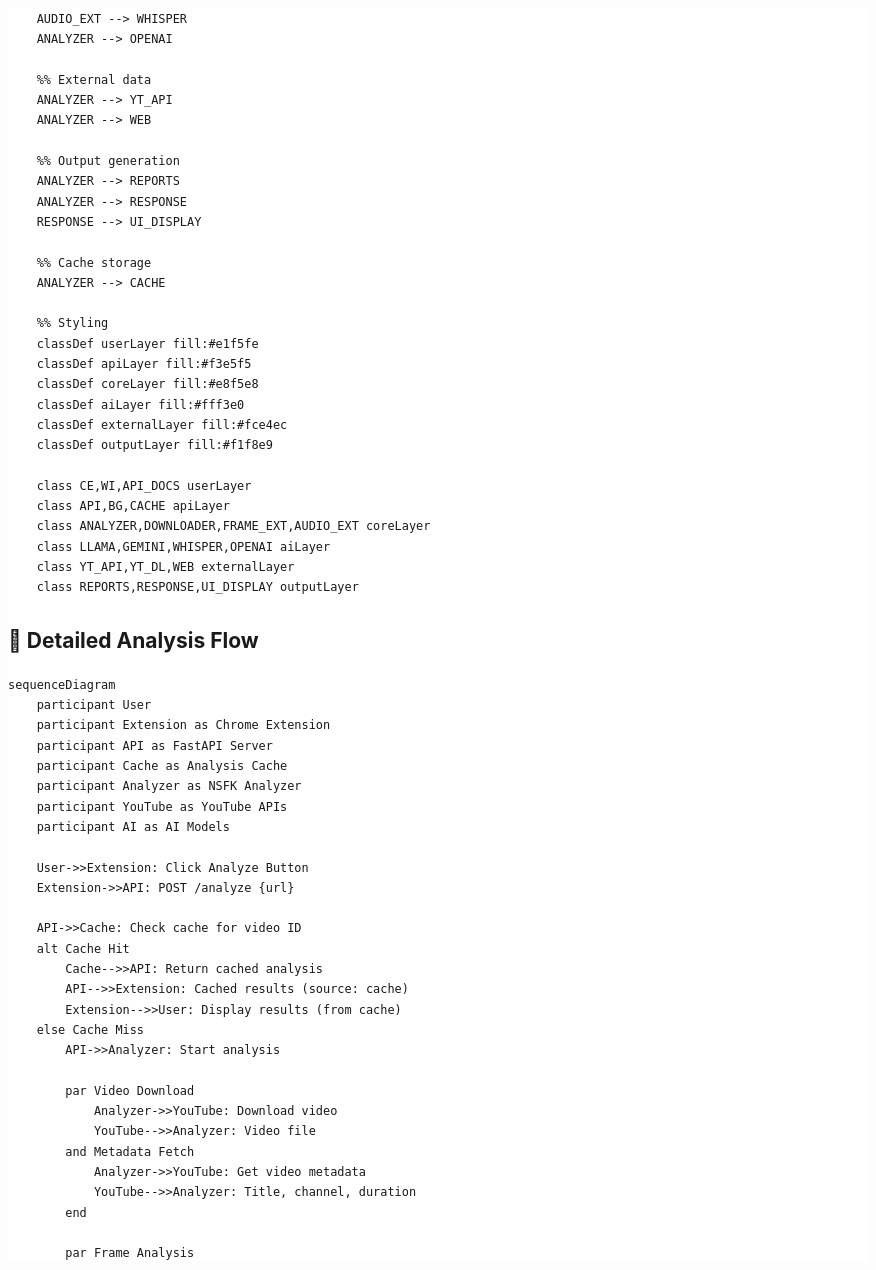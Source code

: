 ```mermaid
    AUDIO_EXT --> WHISPER
    ANALYZER --> OPENAI
    
    %% External data
    ANALYZER --> YT_API
    ANALYZER --> WEB
    
    %% Output generation
    ANALYZER --> REPORTS
    ANALYZER --> RESPONSE
    RESPONSE --> UI_DISPLAY
    
    %% Cache storage
    ANALYZER --> CACHE
    
    %% Styling
    classDef userLayer fill:#e1f5fe
    classDef apiLayer fill:#f3e5f5
    classDef coreLayer fill:#e8f5e8
    classDef aiLayer fill:#fff3e0
    classDef externalLayer fill:#fce4ec
    classDef outputLayer fill:#f1f8e9
    
    class CE,WI,API_DOCS userLayer
    class API,BG,CACHE apiLayer
    class ANALYZER,DOWNLOADER,FRAME_EXT,AUDIO_EXT coreLayer
    class LLAMA,GEMINI,WHISPER,OPENAI aiLayer
    class YT_API,YT_DL,WEB externalLayer
    class REPORTS,RESPONSE,UI_DISPLAY outputLayer
```

## 🔄 Detailed Analysis Flow

```mermaid
sequenceDiagram
    participant User
    participant Extension as Chrome Extension
    participant API as FastAPI Server
    participant Cache as Analysis Cache
    participant Analyzer as NSFK Analyzer
    participant YouTube as YouTube APIs
    participant AI as AI Models
    
    User->>Extension: Click Analyze Button
    Extension->>API: POST /analyze {url}
    
    API->>Cache: Check cache for video ID
    alt Cache Hit
        Cache-->>API: Return cached analysis
        API-->>Extension: Cached results (source: cache)
        Extension-->>User: Display results (from cache)
    else Cache Miss
        API->>Analyzer: Start analysis
        
        par Video Download
            Analyzer->>YouTube: Download video
            YouTube-->>Analyzer: Video file
        and Metadata Fetch
            Analyzer->>YouTube: Get video metadata
            YouTube-->>Analyzer: Title, channel, duration
        end
        
        par Frame Analysis
```